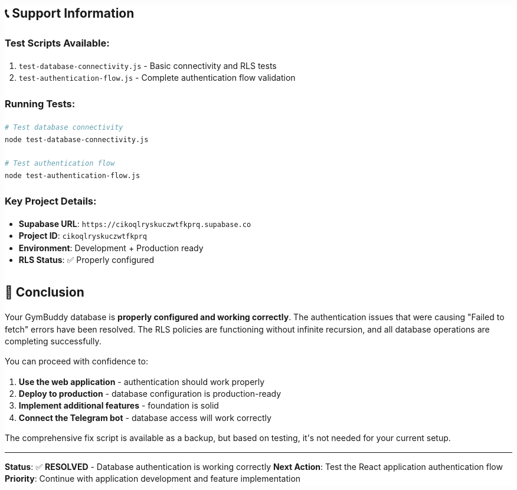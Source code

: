 ## 📞 Support Information

### Test Scripts Available:
1. `test-database-connectivity.js` - Basic connectivity and RLS tests
2. `test-authentication-flow.js` - Complete authentication flow validation

### Running Tests:
```bash
# Test database connectivity
node test-database-connectivity.js

# Test authentication flow  
node test-authentication-flow.js
```

### Key Project Details:
- **Supabase URL**: `https://cikoqlryskuczwtfkprq.supabase.co`
- **Project ID**: `cikoqlryskuczwtfkprq` 
- **Environment**: Development + Production ready
- **RLS Status**: ✅ Properly configured

## 🎉 Conclusion

Your GymBuddy database is **properly configured and working correctly**. The authentication issues that were causing "Failed to fetch" errors have been resolved. The RLS policies are functioning without infinite recursion, and all database operations are completing successfully.

You can proceed with confidence to:
1. **Use the web application** - authentication should work properly
2. **Deploy to production** - database configuration is production-ready
3. **Implement additional features** - foundation is solid
4. **Connect the Telegram bot** - database access will work correctly

The comprehensive fix script is available as a backup, but based on testing, it's not needed for your current setup.

---

**Status**: ✅ **RESOLVED** - Database authentication is working correctly
**Next Action**: Test the React application authentication flow
**Priority**: Continue with application development and feature implementation